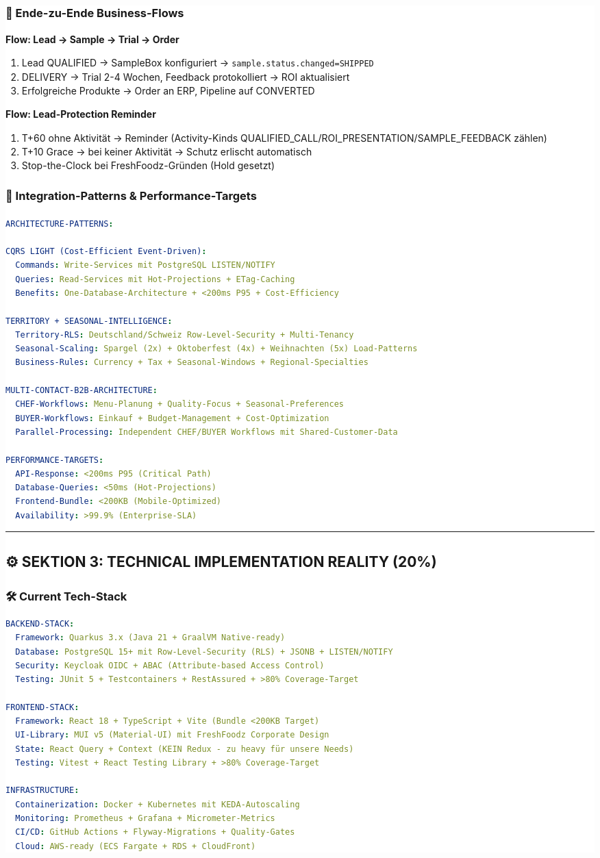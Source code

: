 ### **🔄 Ende-zu-Ende Business-Flows**

**Flow: Lead → Sample → Trial → Order**
1. Lead QUALIFIED → SampleBox konfiguriert → `sample.status.changed=SHIPPED`
2. DELIVERY → Trial 2-4 Wochen, Feedback protokolliert → ROI aktualisiert
3. Erfolgreiche Produkte → Order an ERP, Pipeline auf CONVERTED

**Flow: Lead-Protection Reminder**
1. T+60 ohne Aktivität → Reminder (Activity-Kinds QUALIFIED_CALL/ROI_PRESENTATION/SAMPLE_FEEDBACK zählen)
2. T+10 Grace → bei keiner Aktivität → Schutz erlischt automatisch
3. Stop-the-Clock bei FreshFoodz-Gründen (Hold gesetzt)

### **🔗 Integration-Patterns & Performance-Targets**
```yaml
ARCHITECTURE-PATTERNS:

CQRS LIGHT (Cost-Efficient Event-Driven):
  Commands: Write-Services mit PostgreSQL LISTEN/NOTIFY
  Queries: Read-Services mit Hot-Projections + ETag-Caching
  Benefits: One-Database-Architecture + <200ms P95 + Cost-Efficiency

TERRITORY + SEASONAL-INTELLIGENCE:
  Territory-RLS: Deutschland/Schweiz Row-Level-Security + Multi-Tenancy
  Seasonal-Scaling: Spargel (2x) + Oktoberfest (4x) + Weihnachten (5x) Load-Patterns
  Business-Rules: Currency + Tax + Seasonal-Windows + Regional-Specialties

MULTI-CONTACT-B2B-ARCHITECTURE:
  CHEF-Workflows: Menu-Planung + Quality-Focus + Seasonal-Preferences
  BUYER-Workflows: Einkauf + Budget-Management + Cost-Optimization
  Parallel-Processing: Independent CHEF/BUYER Workflows mit Shared-Customer-Data

PERFORMANCE-TARGETS:
  API-Response: <200ms P95 (Critical Path)
  Database-Queries: <50ms (Hot-Projections)
  Frontend-Bundle: <200KB (Mobile-Optimized)
  Availability: >99.9% (Enterprise-SLA)
```

---

<a id="sektion-3-technical-implementation-reality"></a>
## ⚙️ **SEKTION 3: TECHNICAL IMPLEMENTATION REALITY** (20%)

### **🛠️ Current Tech-Stack**
```yaml
BACKEND-STACK:
  Framework: Quarkus 3.x (Java 21 + GraalVM Native-ready)
  Database: PostgreSQL 15+ mit Row-Level-Security (RLS) + JSONB + LISTEN/NOTIFY
  Security: Keycloak OIDC + ABAC (Attribute-based Access Control)
  Testing: JUnit 5 + Testcontainers + RestAssured + >80% Coverage-Target

FRONTEND-STACK:
  Framework: React 18 + TypeScript + Vite (Bundle <200KB Target)
  UI-Library: MUI v5 (Material-UI) mit FreshFoodz Corporate Design
  State: React Query + Context (KEIN Redux - zu heavy für unsere Needs)
  Testing: Vitest + React Testing Library + >80% Coverage-Target

INFRASTRUCTURE:
  Containerization: Docker + Kubernetes mit KEDA-Autoscaling
  Monitoring: Prometheus + Grafana + Micrometer-Metrics
  CI/CD: GitHub Actions + Flyway-Migrations + Quality-Gates
  Cloud: AWS-ready (ECS Fargate + RDS + CloudFront)
```